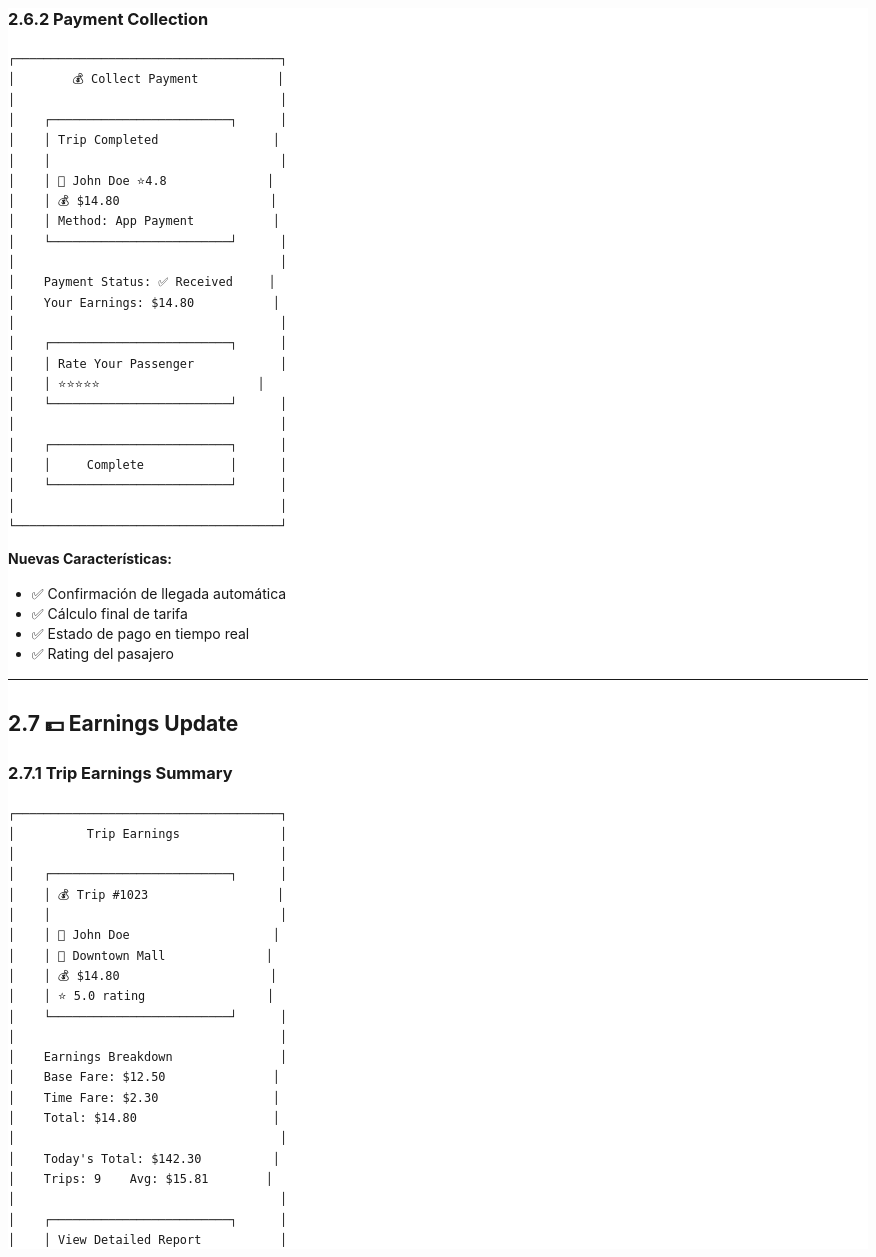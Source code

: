 ### 2.6.2 Payment Collection

```
┌─────────────────────────────────────┐
│        💰 Collect Payment           │
│                                     │
│    ┌─────────────────────────┐      │
│    │ Trip Completed                │
│    │                                │
│    │ 👤 John Doe ⭐4.8              │
│    │ 💰 $14.80                     │
│    │ Method: App Payment           │
│    └─────────────────────────┘      │
│                                     │
│    Payment Status: ✅ Received     │
│    Your Earnings: $14.80           │
│                                     │
│    ┌─────────────────────────┐      │
│    │ Rate Your Passenger            │
│    │ ⭐⭐⭐⭐⭐                      │
│    └─────────────────────────┘      │
│                                     │
│    ┌─────────────────────────┐      │
│    │     Complete            │      │
│    └─────────────────────────┘      │
│                                     │
└─────────────────────────────────────┘
```

**Nuevas Características:**

- ✅ Confirmación de llegada automática
- ✅ Cálculo final de tarifa
- ✅ Estado de pago en tiempo real
- ✅ Rating del pasajero

---

## 2.7 💵 Earnings Update

### 2.7.1 Trip Earnings Summary

```
┌─────────────────────────────────────┐
│          Trip Earnings              │
│                                     │
│    ┌─────────────────────────┐      │
│    │ 💰 Trip #1023                  │
│    │                                │
│    │ 👤 John Doe                    │
│    │ 📍 Downtown Mall              │
│    │ 💰 $14.80                     │
│    │ ⭐ 5.0 rating                 │
│    └─────────────────────────┘      │
│                                     │
│    Earnings Breakdown               │
│    Base Fare: $12.50               │
│    Time Fare: $2.30                │
│    Total: $14.80                   │
│                                     │
│    Today's Total: $142.30          │
│    Trips: 9    Avg: $15.81        │
│                                     │
│    ┌─────────────────────────┐      │
│    │ View Detailed Report           │
```